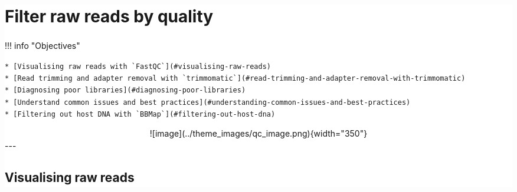 # Filter raw reads by quality

!!! info "Objectives"

    * [Visualising raw reads with `FastQC`](#visualising-raw-reads)
    * [Read trimming and adapter removal with `trimmomatic`](#read-trimming-and-adapter-removal-with-trimmomatic)
    * [Diagnosing poor libraries](#diagnosing-poor-libraries)
    * [Understand common issues and best practices](#understanding-common-issues-and-best-practices)
    * [Filtering out host DNA with `BBMap`](#filtering-out-host-dna)

<center>
![image](../theme_images/qc_image.png){width="350"}
</center>
---

## Visualising raw reads
